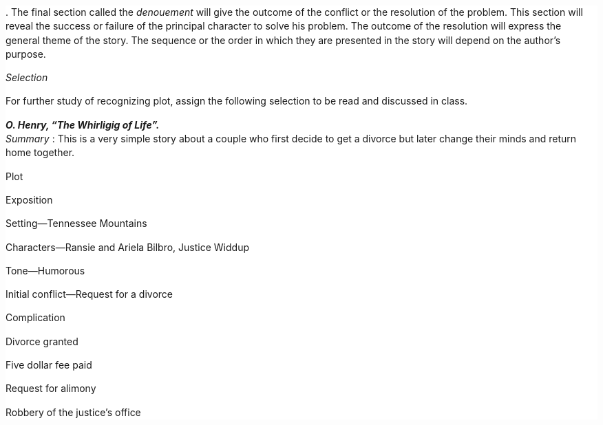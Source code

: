   </i>
  . The final section called the
  <i>
   denouement
  </i>
  will give the outcome of the conflict or the resolution of the problem. This section will reveal the success or failure of the principal character to solve his problem. The outcome of the resolution will express the general theme of the story. The sequence or the order in which they are presented in the story will depend on the author’s purpose.
 </p>
 <p>
  <i>
   Selection
  </i>
 </p>
 <p>
  For further study of recognizing plot, assign the following selection to be read and discussed in class.
 </p>
<p>
  <b>
   <i>
    O. Henry, “The Whirligig of Life”.
   </i>
  </b>
  <br/>
  <i>
   Summary
  </i>
  : This is a very simple story about a couple who first decide to get a divorce but later change their minds and return home together.
 </p>
 <p>
  Plot
 </p>
 <p>
  Exposition
 </p>
 <p>
  Setting—Tennessee Mountains
 </p>
 <p>
  Characters—Ransie and Ariela Bilbro, Justice Widdup
 </p>
 <p>
  Tone—Humorous
 </p>
 <p>
  Initial conflict—Request for a divorce
 </p>
 <p>
  Complication
 </p>
 <p>
  Divorce granted
 </p>
 <p>
  Five dollar fee paid
 </p>
 <p>
  Request for alimony
 </p>
 <p>
  Robbery of the justice’s office